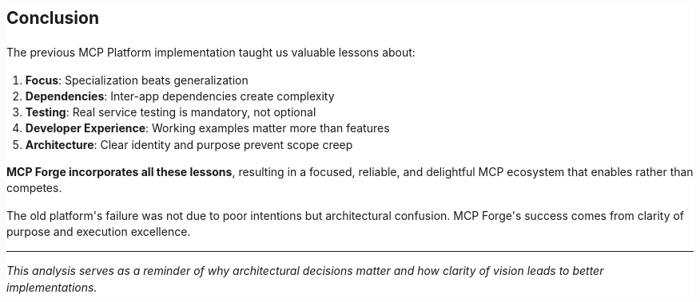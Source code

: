 ## Conclusion

The previous MCP Platform implementation taught us valuable lessons about:

1. **Focus**: Specialization beats generalization
2. **Dependencies**: Inter-app dependencies create complexity
3. **Testing**: Real service testing is mandatory, not optional
4. **Developer Experience**: Working examples matter more than features
5. **Architecture**: Clear identity and purpose prevent scope creep

**MCP Forge incorporates all these lessons**, resulting in a focused, reliable, and delightful MCP ecosystem that enables rather than competes.

The old platform's failure was not due to poor intentions but architectural confusion. MCP Forge's success comes from clarity of purpose and execution excellence.

---

*This analysis serves as a reminder of why architectural decisions matter and how clarity of vision leads to better implementations.*
